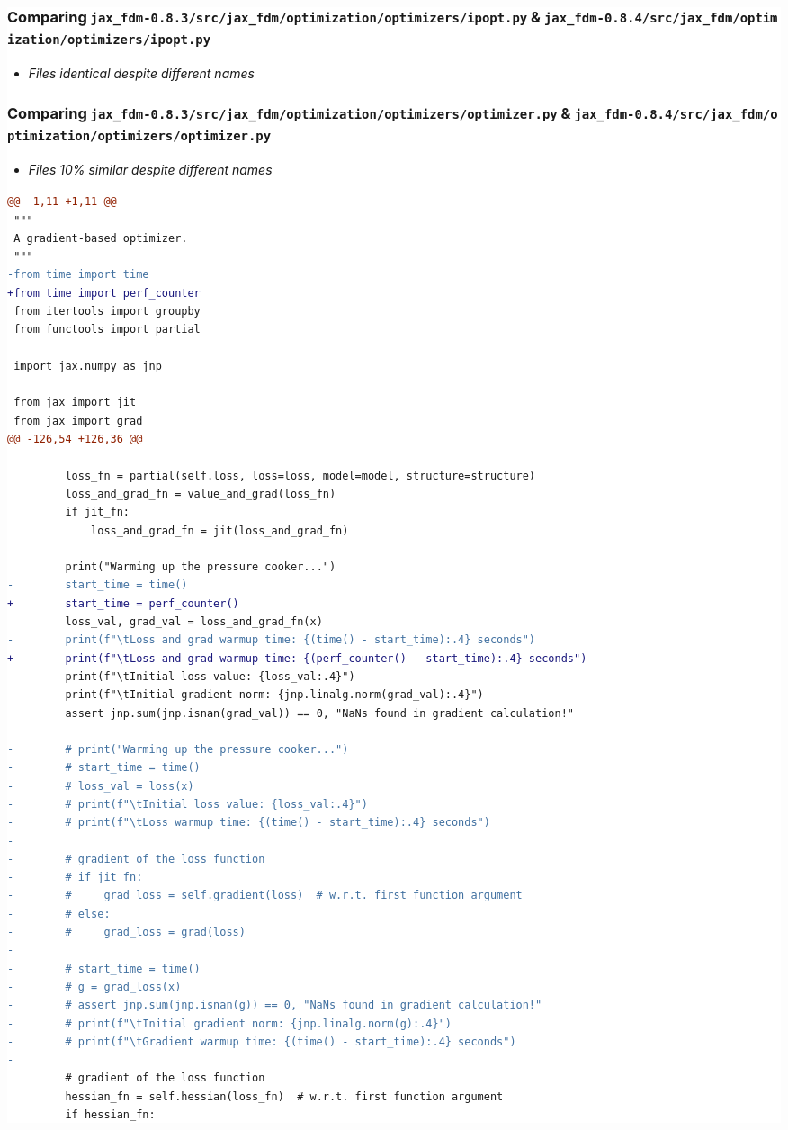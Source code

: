 ### Comparing `jax_fdm-0.8.3/src/jax_fdm/optimization/optimizers/ipopt.py` & `jax_fdm-0.8.4/src/jax_fdm/optimization/optimizers/ipopt.py`

 * *Files identical despite different names*

### Comparing `jax_fdm-0.8.3/src/jax_fdm/optimization/optimizers/optimizer.py` & `jax_fdm-0.8.4/src/jax_fdm/optimization/optimizers/optimizer.py`

 * *Files 10% similar despite different names*

```diff
@@ -1,11 +1,11 @@
 """
 A gradient-based optimizer.
 """
-from time import time
+from time import perf_counter
 from itertools import groupby
 from functools import partial
 
 import jax.numpy as jnp
 
 from jax import jit
 from jax import grad
@@ -126,54 +126,36 @@
 
         loss_fn = partial(self.loss, loss=loss, model=model, structure=structure)
         loss_and_grad_fn = value_and_grad(loss_fn)
         if jit_fn:
             loss_and_grad_fn = jit(loss_and_grad_fn)
 
         print("Warming up the pressure cooker...")
-        start_time = time()
+        start_time = perf_counter()
         loss_val, grad_val = loss_and_grad_fn(x)
-        print(f"\tLoss and grad warmup time: {(time() - start_time):.4} seconds")
+        print(f"\tLoss and grad warmup time: {(perf_counter() - start_time):.4} seconds")
         print(f"\tInitial loss value: {loss_val:.4}")
         print(f"\tInitial gradient norm: {jnp.linalg.norm(grad_val):.4}")
         assert jnp.sum(jnp.isnan(grad_val)) == 0, "NaNs found in gradient calculation!"
 
-        # print("Warming up the pressure cooker...")
-        # start_time = time()
-        # loss_val = loss(x)
-        # print(f"\tInitial loss value: {loss_val:.4}")
-        # print(f"\tLoss warmup time: {(time() - start_time):.4} seconds")
-
-        # gradient of the loss function
-        # if jit_fn:
-        #     grad_loss = self.gradient(loss)  # w.r.t. first function argument
-        # else:
-        #     grad_loss = grad(loss)
-
-        # start_time = time()
-        # g = grad_loss(x)
-        # assert jnp.sum(jnp.isnan(g)) == 0, "NaNs found in gradient calculation!"
-        # print(f"\tInitial gradient norm: {jnp.linalg.norm(g):.4}")
-        # print(f"\tGradient warmup time: {(time() - start_time):.4} seconds")
-
         # gradient of the loss function
         hessian_fn = self.hessian(loss_fn)  # w.r.t. first function argument
         if hessian_fn:
```
